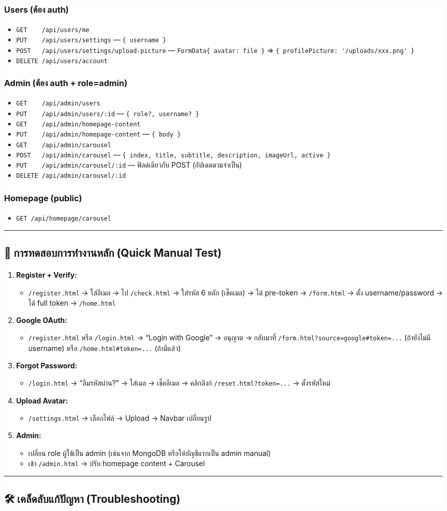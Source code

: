 ### Users (ต้อง auth)

* `GET    /api/users/me`
* `PUT    /api/users/settings` — `{ username }`
* `POST   /api/users/settings/upload-picture` — `FormData{ avatar: file }` ⇒ `{ profilePicture: '/uploads/xxx.png' }`
* `DELETE /api/users/account`

### Admin (ต้อง auth + role=admin)

* `GET    /api/admin/users`
* `PUT    /api/admin/users/:id` — `{ role?, username? }`
* `GET    /api/admin/homepage-content`
* `PUT    /api/admin/homepage-content` — `{ body }`
* `GET    /api/admin/carousel`
* `POST   /api/admin/carousel` — `{ index, title, subtitle, description, imageUrl, active }`
* `PUT    /api/admin/carousel/:id` — ฟิลด์เดียวกับ POST (อัปเดตตามจำเป็น)
* `DELETE /api/admin/carousel/:id`

### Homepage (public)

* `GET /api/homepage/carousel`

---

## 🧪 การทดสอบการทำงานหลัก (Quick Manual Test)

1. **Register + Verify:**

   * `/register.html` → ใส่อีเมล → ไป `/check.html` → ใส่รหัส 6 หลัก (เช็คเมล) → ได้ pre-token → `/form.html` → ตั้ง username/password → ได้ full token → `/home.html`

2. **Google OAuth:**

   * `/register.html` หรือ `/login.html` → “Login with Google” → อนุญาต → กลับมาที่ `/form.html?source=google#token=...` (ถ้ายังไม่มี username) หรือ `/home.html#token=...` (ถ้ามีแล้ว)

3. **Forgot Password:**

   * `/login.html` → “ลืมรหัสผ่าน?” → ใส่เมล → เช็คอีเมล → คลิกลิงก์ `/reset.html?token=...` → ตั้งรหัสใหม่

4. **Upload Avatar:**

   * `/settings.html` → เลือกไฟล์ → Upload → Navbar เปลี่ยนรูป

5. **Admin:**

   * เปลี่ยน role ผู้ใช้เป็น admin (เช่นจาก MongoDB หรือให้บัญชีแรกเป็น admin manual)
   * เข้า `/admin.html` → ปรับ homepage content + Carousel

---

## 🛠️ เคล็ดลับแก้ปัญหา (Troubleshooting)
